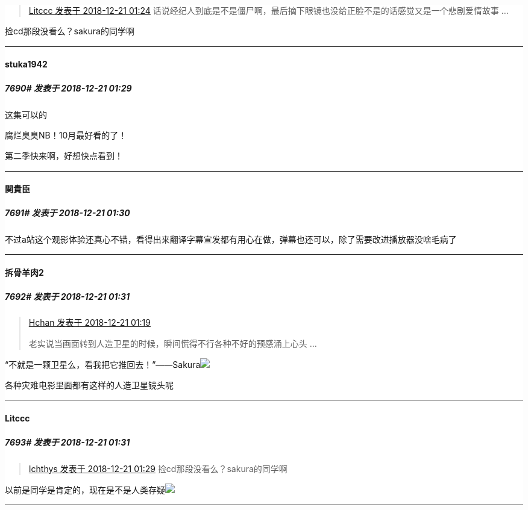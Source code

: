 
<blockquote><a href="httphttps://bbs.saraba1st.com/2b/forum.php?mod=redirect&amp;goto=findpost&amp;pid=42013731&amp;ptid=1772503" target="_blank">Litccc 发表于 2018-12-21 01:24</a>
话说经纪人到底是不是僵尸啊，最后摘下眼镜也没给正脸不是的话感觉又是一个悲剧爱情故事 ...</blockquote>
捡cd那段没看么？sakura的同学啊


-----

####  stuka1942  
##### 7690#       发表于 2018-12-21 01:29


这集可以的

腐烂臭臭NB！10月最好看的了！


第二季快来啊，好想快点看到！


-----

####  関貴臣  
##### 7691#       发表于 2018-12-21 01:30


不过a站这个观影体验还真心不错，看得出来翻译字幕宣发都有用心在做，弹幕也还可以，除了需要改进播放器没啥毛病了


-----

####  拆骨羊肉2  
##### 7692#       发表于 2018-12-21 01:31


<blockquote><a href="httphttps://bbs.saraba1st.com/2b/forum.php?mod=redirect&amp;goto=findpost&amp;pid=42013698&amp;ptid=1772503" target="_blank">Hchan 发表于 2018-12-21 01:19</a>

老实说当画面转到人造卫星的时候，瞬间慌得不行各种不好的预感涌上心头 ...</blockquote>
“不就是一颗卫星么，看我把它推回去！”——Sakura<img src="https://static.saraba1st.com/image/smiley/face2017/046.png" referrerpolicy="no-referrer">


各种灾难电影里面都有这样的人造卫星镜头呢


-----

####  Litccc  
##### 7693#       发表于 2018-12-21 01:31


<blockquote><a href="httphttps://bbs.saraba1st.com/2b/forum.php?mod=redirect&amp;goto=findpost&amp;pid=42013761&amp;ptid=1772503" target="_blank">Ichthys 发表于 2018-12-21 01:29</a>
 捡cd那段没看么？sakura的同学啊</blockquote>
以前是同学是肯定的，现在是不是人类存疑<img src="https://static.saraba1st.com/image/smiley/face2017/009.gif" referrerpolicy="no-referrer">


-----
